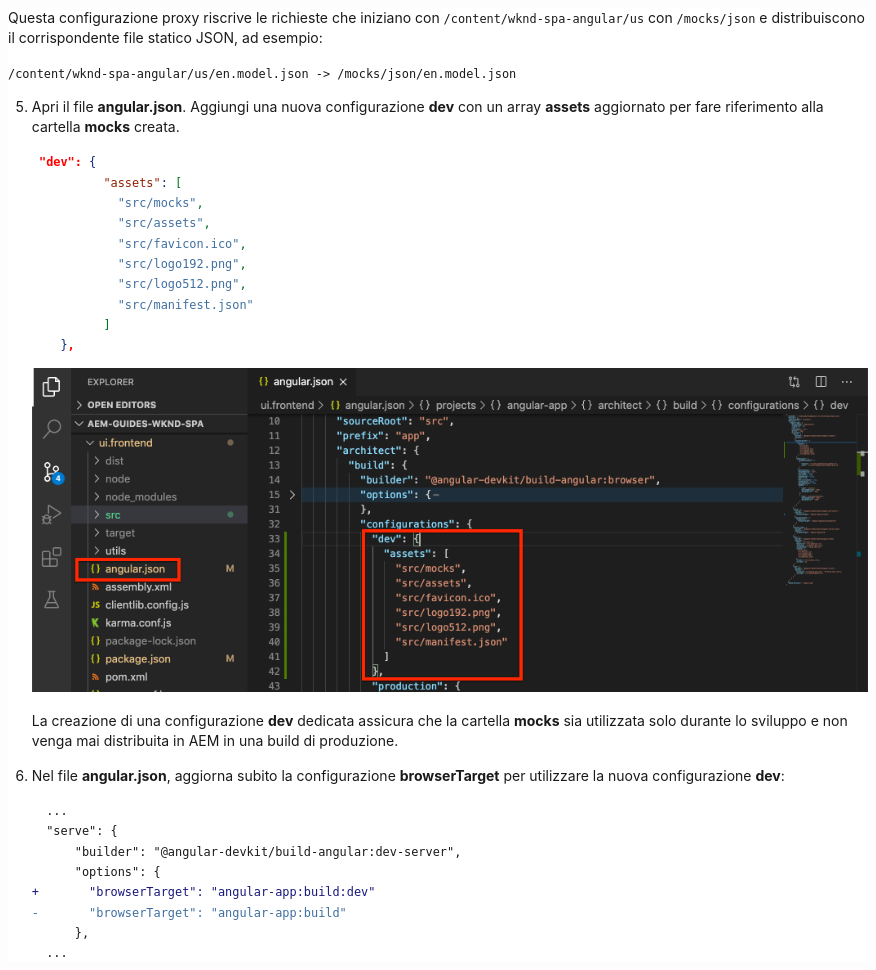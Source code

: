    Questa configurazione proxy riscrive le richieste che iniziano con `/content/wknd-spa-angular/us` con `/mocks/json` e distribuiscono il corrispondente file statico JSON, ad esempio:

   ```plain
   /content/wknd-spa-angular/us/en.model.json -> /mocks/json/en.model.json
   ```

5. Apri il file **angular.json**. Aggiungi una nuova configurazione **dev** con un array **assets** aggiornato per fare riferimento alla cartella **mocks** creata.

   ```json
    "dev": {
             "assets": [
               "src/mocks",
               "src/assets",
               "src/favicon.ico",
               "src/logo192.png",
               "src/logo512.png",
               "src/manifest.json"
             ]
       },
   ```

   ![Cartella di aggiornamento di Angular JSON Dev Assets](assets/integrate-spa/dev-assets-update-folder.png)

   La creazione di una configurazione **dev** dedicata assicura che la cartella **mocks** sia utilizzata solo durante lo sviluppo e non venga mai distribuita in AEM in una build di produzione.

6. Nel file **angular.json**, aggiorna subito la configurazione **browserTarget** per utilizzare la nuova configurazione **dev**:

   ```diff
     ...
     "serve": {
         "builder": "@angular-devkit/build-angular:dev-server",
         "options": {
   +       "browserTarget": "angular-app:build:dev"
   -       "browserTarget": "angular-app:build"
         },
     ...
   ```
